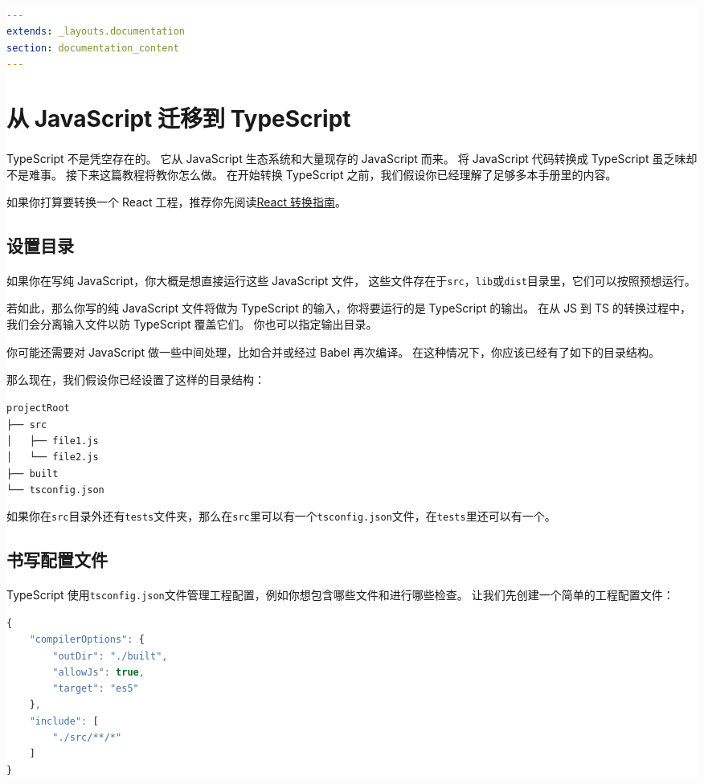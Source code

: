 ```yaml
---
extends: _layouts.documentation
section: documentation_content
---
```


# 从 JavaScript 迁移到 TypeScript

TypeScript 不是凭空存在的。 它从 JavaScript 生态系统和大量现存的 JavaScript 而来。 将 JavaScript 代码转换成 TypeScript 虽乏味却不是难事。 接下来这篇教程将教你怎么做。 在开始转换 TypeScript 之前，我们假设你已经理解了足够多本手册里的内容。

如果你打算要转换一个 React 工程，推荐你先阅读[React 转换指南](https://github.com/Microsoft/TypeScript-React-Conversion-Guide#typescript-react-conversion-guide)。

## 设置目录

如果你在写纯 JavaScript，你大概是想直接运行这些 JavaScript 文件， 这些文件存在于`src`，`lib`或`dist`目录里，它们可以按照预想运行。

若如此，那么你写的纯 JavaScript 文件将做为 TypeScript 的输入，你将要运行的是 TypeScript 的输出。 在从 JS 到 TS 的转换过程中，我们会分离输入文件以防 TypeScript 覆盖它们。 你也可以指定输出目录。

你可能还需要对 JavaScript 做一些中间处理，比如合并或经过 Babel 再次编译。 在这种情况下，你应该已经有了如下的目录结构。

那么现在，我们假设你已经设置了这样的目录结构：

```text
projectRoot
├── src
│   ├── file1.js
│   └── file2.js
├── built
└── tsconfig.json
```

如果你在`src`目录外还有`tests`文件夹，那么在`src`里可以有一个`tsconfig.json`文件，在`tests`里还可以有一个。

## 书写配置文件

TypeScript 使用`tsconfig.json`文件管理工程配置，例如你想包含哪些文件和进行哪些检查。 让我们先创建一个简单的工程配置文件：

```javascript
{
    "compilerOptions": {
        "outDir": "./built",
        "allowJs": true,
        "target": "es5"
    },
    "include": [
        "./src/**/*"
    ]
}
```
